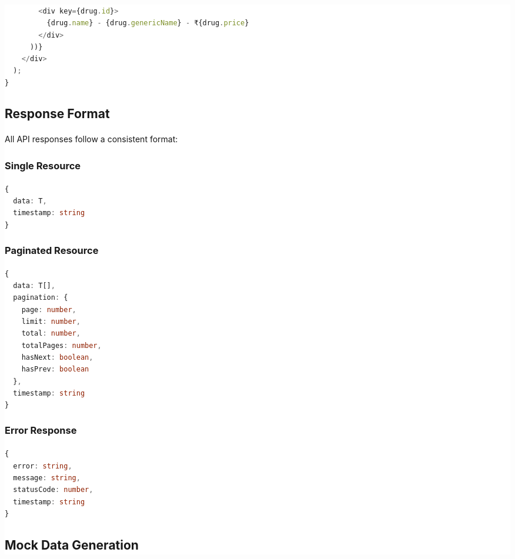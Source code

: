 ```typescript
        <div key={drug.id}>
          {drug.name} - {drug.genericName} - ₹{drug.price}
        </div>
      ))}
    </div>
  );
}
```

## Response Format

All API responses follow a consistent format:

### Single Resource

```typescript
{
  data: T,
  timestamp: string
}
```

### Paginated Resource

```typescript
{
  data: T[],
  pagination: {
    page: number,
    limit: number,
    total: number,
    totalPages: number,
    hasNext: boolean,
    hasPrev: boolean
  },
  timestamp: string
}
```

### Error Response

```typescript
{
  error: string,
  message: string,
  statusCode: number,
  timestamp: string
}
```

## Mock Data Generation
